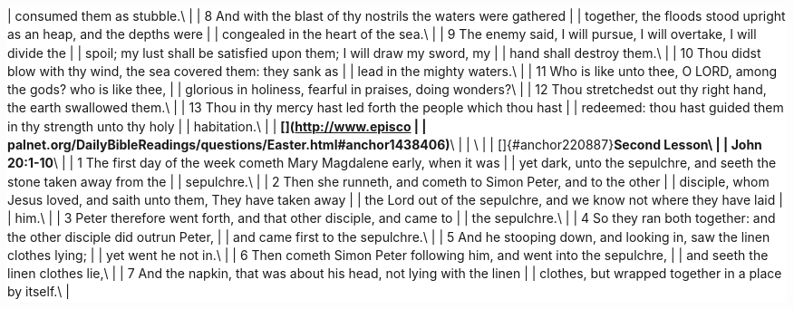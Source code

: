 | consumed them as stubble.\                                            |
| 8 And with the blast of thy nostrils the waters were gathered         |
| together, the floods stood upright as an heap, and the depths were    |
| congealed in the heart of the sea.\                                   |
| 9 The enemy said, I will pursue, I will overtake, I will divide the   |
| spoil; my lust shall be satisfied upon them; I will draw my sword, my |
| hand shall destroy them.\                                             |
| 10 Thou didst blow with thy wind, the sea covered them: they sank as  |
| lead in the mighty waters.\                                           |
| 11 Who is like unto thee, O LORD, among the gods? who is like thee,   |
| glorious in holiness, fearful in praises, doing wonders?\             |
| 12 Thou stretchedst out thy right hand, the earth swallowed them.\    |
| 13 Thou in thy mercy hast led forth the people which thou hast        |
| redeemed: thou hast guided them in thy strength unto thy holy         |
| habitation.\                                                          |
| **[](http://www.episco                                                |
| palnet.org/DailyBibleReadings/questions/Easter.html#anchor1438406)**\ |
| \                                                                     |
| []{#anchor220887}**Second Lesson\                                     |
| John 20:1-10**\                                                       |
| 1 The first day of the week cometh Mary Magdalene early, when it was  |
| yet dark, unto the sepulchre, and seeth the stone taken away from the |
| sepulchre.\                                                           |
| 2 Then she runneth, and cometh to Simon Peter, and to the other       |
| disciple, whom Jesus loved, and saith unto them, They have taken away |
| the Lord out of the sepulchre, and we know not where they have laid   |
| him.\                                                                 |
| 3 Peter therefore went forth, and that other disciple, and came to    |
| the sepulchre.\                                                       |
| 4 So they ran both together: and the other disciple did outrun Peter, |
| and came first to the sepulchre.\                                     |
| 5 And he stooping down, and looking in, saw the linen clothes lying;  |
| yet went he not in.\                                                  |
| 6 Then cometh Simon Peter following him, and went into the sepulchre, |
| and seeth the linen clothes lie,\                                     |
| 7 And the napkin, that was about his head, not lying with the linen   |
| clothes, but wrapped together in a place by itself.\                  |